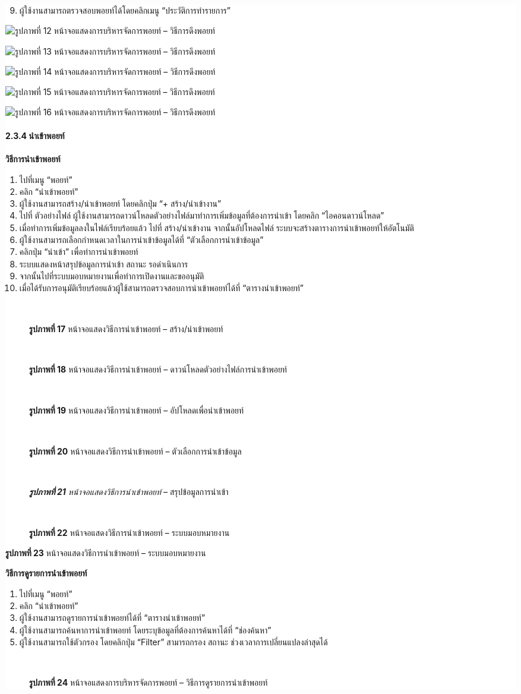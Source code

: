 9. ผู้ใช้งานสามารถตรวจสอบพอยท์ได้โดยคลิกเมนู “ประวัติการทำรายการ”

![รูปภาพที่ 12 หน้าจอแสดงการบริหารจัดการพอยท์ – วิธีการดึงพอยท์](../.gitbook/assets/2.3.3-12.PNG)

![รูปภาพที่ 13 หน้าจอแสดงการบริหารจัดการพอยท์ – วิธีการดึงพอยท์](../.gitbook/assets/2.3.3-13.PNG)

![รูปภาพที่ 14 หน้าจอแสดงการบริหารจัดการพอยท์ – วิธีการดึงพอยท์](../.gitbook/assets/13.png)

![รูปภาพที่ 15 หน้าจอแสดงการบริหารจัดการพอยท์ – วิธีการดึงพอยท์](../.gitbook/assets/14.png)

![รูปภาพที่ 16 หน้าจอแสดงการบริหารจัดการพอยท์ – วิธีการดึงพอยท์](../.gitbook/assets/15.png)

#### **2.3.4 นำเข้าพอยท์**

**วิธีการนำเข้าพอยท์**

1. ไปที่เมนู “พอยท์”
2. คลิก “นำเข้าพอยท์”
3. ผู้ใช้งานสามารถสร้าง/นำเข้าพอยท์ โดยคลิกปุ่ม “+ สร้าง/นำเข้างาน”
4. ไปที่ ตัวอย่างไฟล์ ผู้ใช้งานสามารถดาวน์โหลดตัวอย่างไฟล์มาทำการเพิ่มข้อมูลที่ต้องการนำเข้า โดยคลิก “ไอคอนดาวน์โหลด”
5. เมื่อทำการเพิ่มข้อมูลลงในไฟล์เรียบร้อยแล้ว ไปที่ สร้าง/นำเข้างาน จากนั้นอัปโหลดไฟล์ ระบบจะสร้างตารางการนำเข้าพอยท์ให้อัตโนมัติ
6. ผู้ใช้งานสามารถเลือกกำหนดเวลาในการนำเข้าข้อมูลได้ที่ “ตัวเลือกการนำเข้าข้อมูล”
7. คลิกปุ่ม “นำเข้า” เพื่อทำการนำเข้าพอยท์
8. ระบบแสดงหน้าสรุปข้อมูลการนำเข้า สถานะ รอดำเนินการ
9. จากนั้นไปที่ระบบมอบหมายงานเพื่อทำการเปิดงานและขออนุมัติ
10. เมื่อได้รับการอนุมัติเรียบร้อยแล้วผู้ใช้สามารถตรวจสอบการนำเข้าพอยท์ได้ที่ “ตารางนำเข้าพอยท์”

<figure><img src="../.gitbook/assets/2.3.4-17.PNG" alt=""><figcaption><p><strong>รูปภาพที่ 17</strong> หน้าจอแสดงวิธีการนำเข้าพอยท์ – สร้าง/นำเข้าพอยท์</p></figcaption></figure>

<figure><img src="../.gitbook/assets/17.png" alt=""><figcaption><p><strong>รูปภาพที่ 18</strong> หน้าจอแสดงวิธีการนำเข้าพอยท์ – ดาวน์โหลดตัวอย่างไฟล์การนำเข้าพอยท์</p></figcaption></figure>

<figure><img src="../.gitbook/assets/18.png" alt=""><figcaption><p><strong>รูปภาพที่ 19</strong> หน้าจอแสดงวิธีการนำเข้าพอยท์ – อัปโหลดเพื่อนำเข้าพอยท์</p></figcaption></figure>

<figure><img src="../.gitbook/assets/19.png" alt=""><figcaption><p><strong>รูปภาพที่ 20</strong> หน้าจอแสดงวิธีการนำเข้าพอยท์ – ตัวเลือกการนำเข้าข้อมูล</p></figcaption></figure>

<figure><img src="../.gitbook/assets/20.png" alt=""><figcaption><p><em><strong>รูปภาพที่ 21</strong> หน้าจอแสดงวิธีการนำเข้าพอยท์ –</em> สรุปข้อมูลการนำเข้า</p></figcaption></figure>

<figure><img src="../.gitbook/assets/22.PNG" alt=""><figcaption><p><strong>รูปภาพที่ 22</strong> หน้าจอแสดงวิธีการนำเข้าพอยท์ – ระบบมอบหมายงาน</p></figcaption></figure>

**รูปภาพที่ 23** หน้าจอแสดงวิธีการนำเข้าพอยท์ – ระบบมอบหมายงาน

**วิธีการดูรายการนำเข้าพอยท์**

1. ไปที่เมนู “พอยท์”
2. คลิก “นำเข้าพอยท์”
3. ผู้ใช้งานสามารถดูรายการนำเข้าพอยท์ได้ที่ “ตารางนำเข้าพอยท์”
4. ผู้ใช้งานสามารถค้นหาการนำเข้าพอยท์ โดยระบุข้อมูลที่ต้องการค้นหาได้ที่ “ช่องค้นหา”
5. ผู้ใช้งานสามารถใช้ตัวกรอง โดยคลิกปุ่ม “Filter” สามารถกรอง สถานะ ช่วงเวลาการเปลี่ยนแปลงล่าสุดได้

<figure><img src="../.gitbook/assets/24.PNG" alt=""><figcaption><p><strong>รูปภาพที่ 24</strong> หน้าจอแสดงการบริหารจัดการพอยท์ – วิธีการดูรายการนำเข้าพอยท์</p></figcaption></figure>
